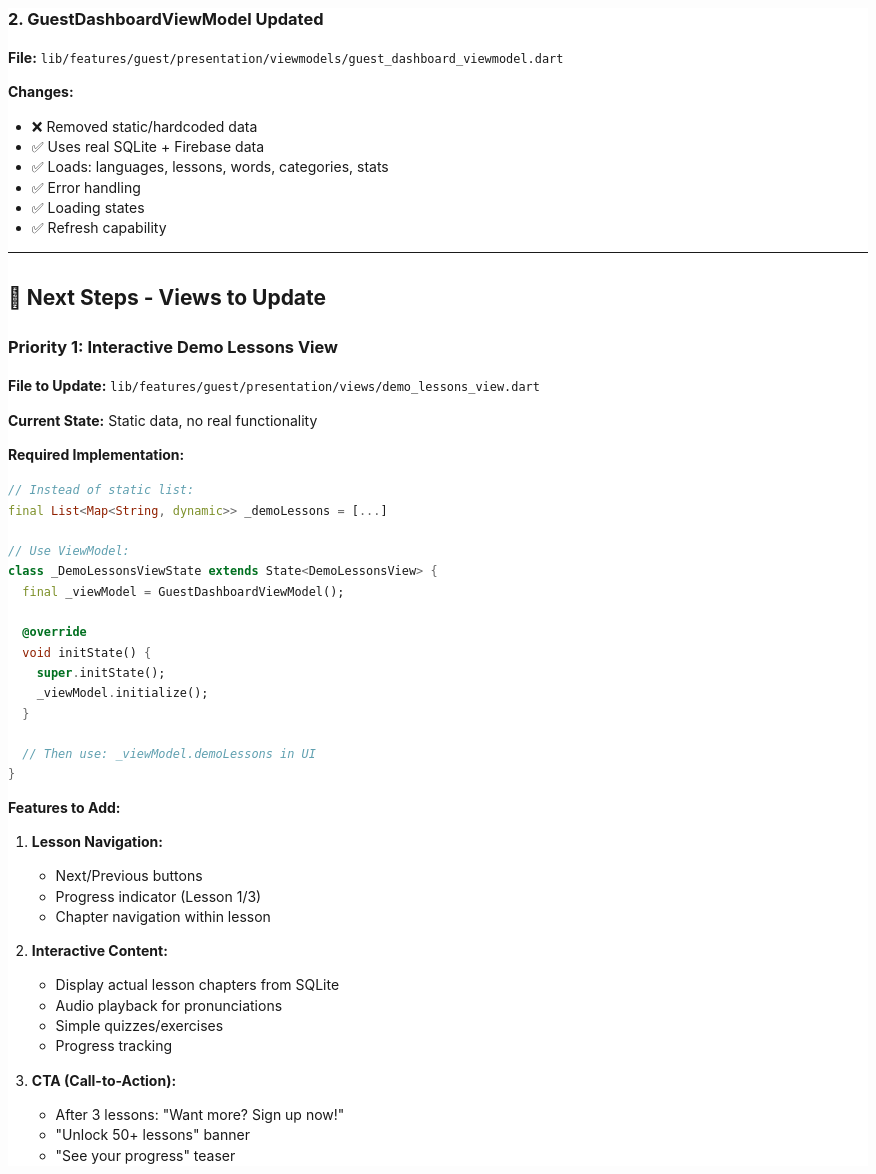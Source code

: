 ### 2. **GuestDashboardViewModel** Updated
**File:** `lib/features/guest/presentation/viewmodels/guest_dashboard_viewmodel.dart`

**Changes:**
- ❌ Removed static/hardcoded data
- ✅ Uses real SQLite + Firebase data
- ✅ Loads: languages, lessons, words, categories, stats
- ✅ Error handling
- ✅ Loading states
- ✅ Refresh capability

---

## 🔄 Next Steps - Views to Update

### Priority 1: Interactive Demo Lessons View

**File to Update:** `lib/features/guest/presentation/views/demo_lessons_view.dart`

**Current State:** Static data, no real functionality

**Required Implementation:**
```dart
// Instead of static list:
final List<Map<String, dynamic>> _demoLessons = [...]

// Use ViewModel:
class _DemoLessonsViewState extends State<DemoLessonsView> {
  final _viewModel = GuestDashboardViewModel();

  @override
  void initState() {
    super.initState();
    _viewModel.initialize();
  }

  // Then use: _viewModel.demoLessons in UI
}
```

**Features to Add:**
1. **Lesson Navigation:**
   - Next/Previous buttons
   - Progress indicator (Lesson 1/3)
   - Chapter navigation within lesson

2. **Interactive Content:**
   - Display actual lesson chapters from SQLite
   - Audio playback for pronunciations
   - Simple quizzes/exercises
   - Progress tracking

3. **CTA (Call-to-Action):**
   - After 3 lessons: "Want more? Sign up now!"
   - "Unlock 50+ lessons" banner
   - "See your progress" teaser

